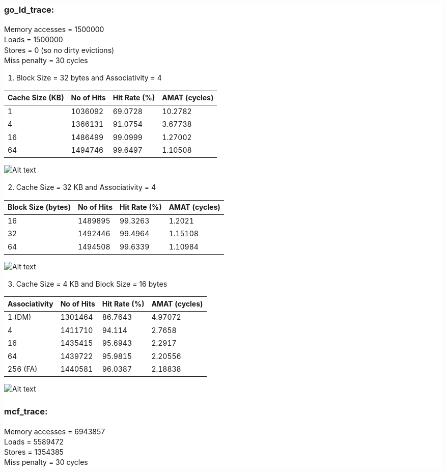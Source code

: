 ### go_ld_trace: 
Memory accesses = 1500000<br>
Loads = 1500000<br>
Stores = 0 (so no dirty evictions)<br>
Miss penalty = 30 cycles<br>

1. Block Size = 32 bytes and Associativity = 4

| Cache Size (KB) | No of Hits | Hit Rate (%) | AMAT (cycles) |
| --------------- | ---------- | ------------ | ------------- |
| 1               | 1036092    | 69.0728      | 10.2782       |
| 4               | 1366131    | 91.0754      | 3.67738       |
| 16              | 1486499    | 99.0999      | 1.27002       |
| 64              | 1494746    | 99.6497      | 1.10508       |

![Alt text](https://drive.google.com/uc?id=1_fRCZht0V5jooh1XhQwKeNLAPrfG4rOX)

2. Cache Size = 32 KB and Associativity = 4

| Block Size (bytes) | No of Hits | Hit Rate (%) | AMAT (cycles) |
| ------------------ | ---------- | ------------ | ------------- |
| 16                 | 1489895    | 99.3263      | 1.2021        |
| 32                 | 1492446    | 99.4964      | 1.15108       |
| 64                 | 1494508    | 99.6339      | 1.10984       |

![Alt text](https://drive.google.com/uc?id=1Dr-SPrNR2nNuV12WILcXiPx6gPzwIbSg)

3. Cache Size = 4 KB and Block Size = 16 bytes

| Associativity | No of Hits | Hit Rate (%) | AMAT (cycles) |
| ------------- | ---------- | ------------ | ------------- |
| 1 (DM)        | 1301464    | 86.7643      | 4.97072       |
| 4             | 1411710    | 94.114       | 2.7658        |
| 16            | 1435415    | 95.6943      | 2.2917        |
| 64            | 1439722    | 95.9815      | 2.20556       |
| 256 (FA)      | 1440581    | 96.0387      | 2.18838       |

![Alt text](https://drive.google.com/uc?id=1jC1W543K_aPbTttTRQR87VHZcmDdNaFx)

### mcf_trace: 
Memory accesses = 6943857<br>
Loads = 5589472<br>
Stores = 1354385<br>
Miss penalty = 30 cycles<br>
